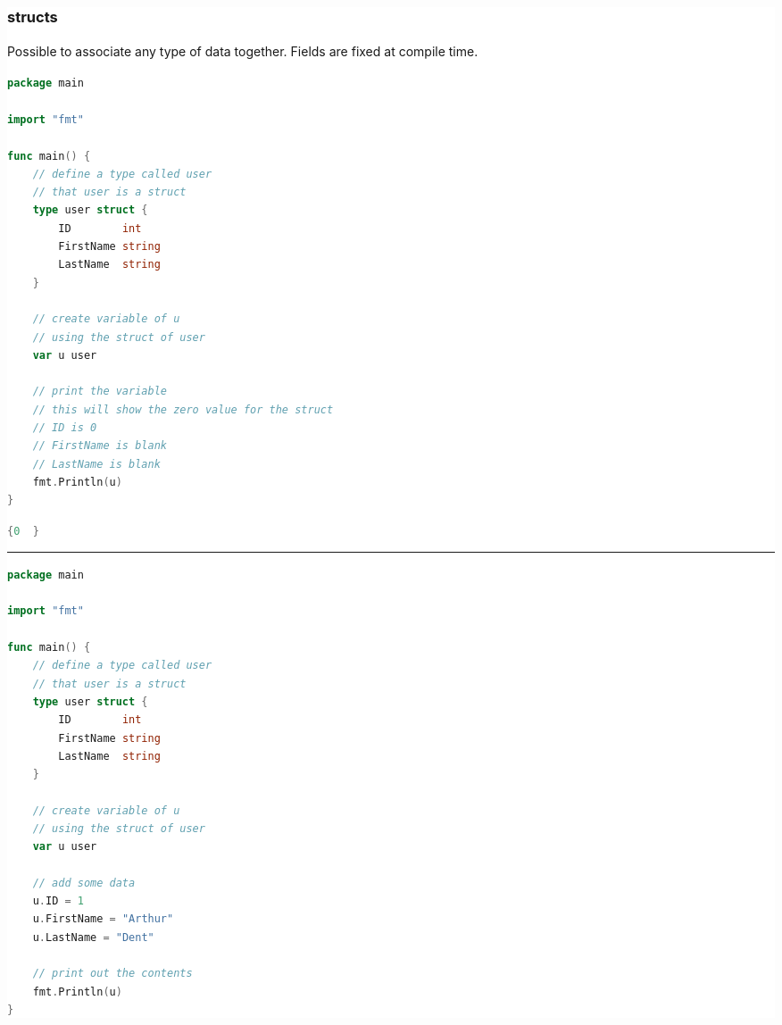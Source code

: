 
### structs

Possible to associate any type of data together. Fields are fixed at compile time.

```go
package main

import "fmt"

func main() {
	// define a type called user
	// that user is a struct
	type user struct {
		ID        int
		FirstName string
		LastName  string
	}

	// create variable of u
	// using the struct of user
	var u user

	// print the variable
	// this will show the zero value for the struct
	// ID is 0
	// FirstName is blank
	// LastName is blank
	fmt.Println(u)
}
```

```go
{0  }
```

---

```go
package main

import "fmt"

func main() {
	// define a type called user
	// that user is a struct
	type user struct {
		ID        int
		FirstName string
		LastName  string
	}

	// create variable of u
	// using the struct of user
	var u user

	// add some data
	u.ID = 1
	u.FirstName = "Arthur"
	u.LastName = "Dent"

	// print out the contents
	fmt.Println(u)
}
```
